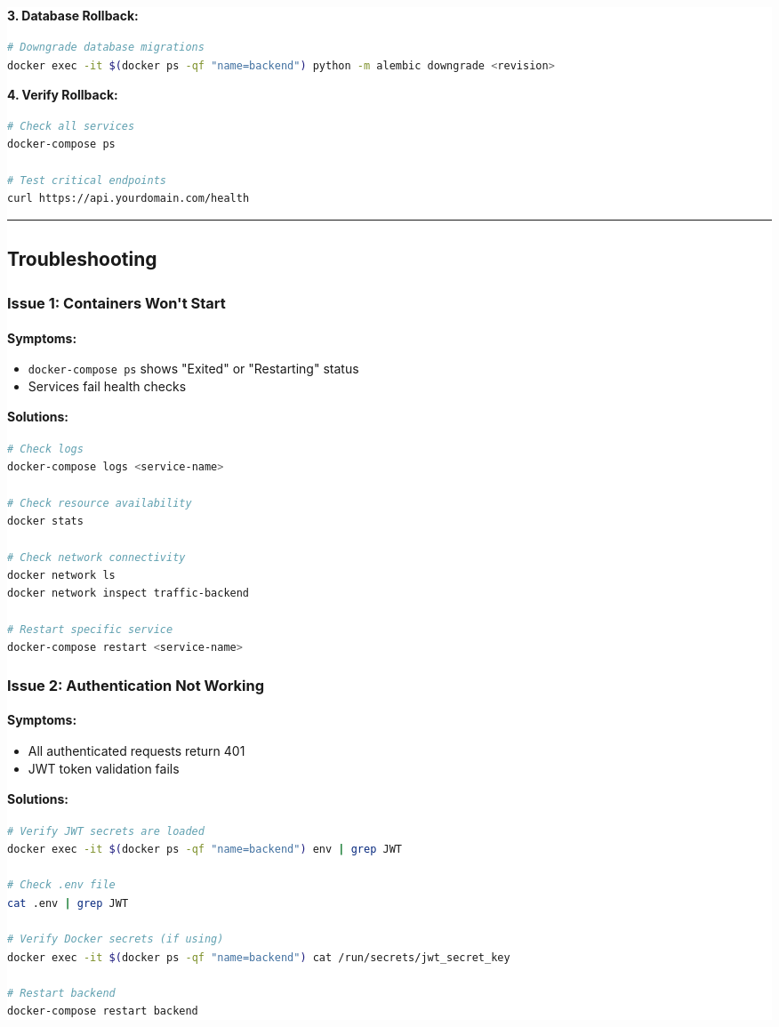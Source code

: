**3. Database Rollback:**
```bash
# Downgrade database migrations
docker exec -it $(docker ps -qf "name=backend") python -m alembic downgrade <revision>
```

**4. Verify Rollback:**
```bash
# Check all services
docker-compose ps

# Test critical endpoints
curl https://api.yourdomain.com/health
```

---

## Troubleshooting

### Issue 1: Containers Won't Start

**Symptoms:**
- `docker-compose ps` shows "Exited" or "Restarting" status
- Services fail health checks

**Solutions:**
```bash
# Check logs
docker-compose logs <service-name>

# Check resource availability
docker stats

# Check network connectivity
docker network ls
docker network inspect traffic-backend

# Restart specific service
docker-compose restart <service-name>
```

### Issue 2: Authentication Not Working

**Symptoms:**
- All authenticated requests return 401
- JWT token validation fails

**Solutions:**
```bash
# Verify JWT secrets are loaded
docker exec -it $(docker ps -qf "name=backend") env | grep JWT

# Check .env file
cat .env | grep JWT

# Verify Docker secrets (if using)
docker exec -it $(docker ps -qf "name=backend") cat /run/secrets/jwt_secret_key

# Restart backend
docker-compose restart backend
```
